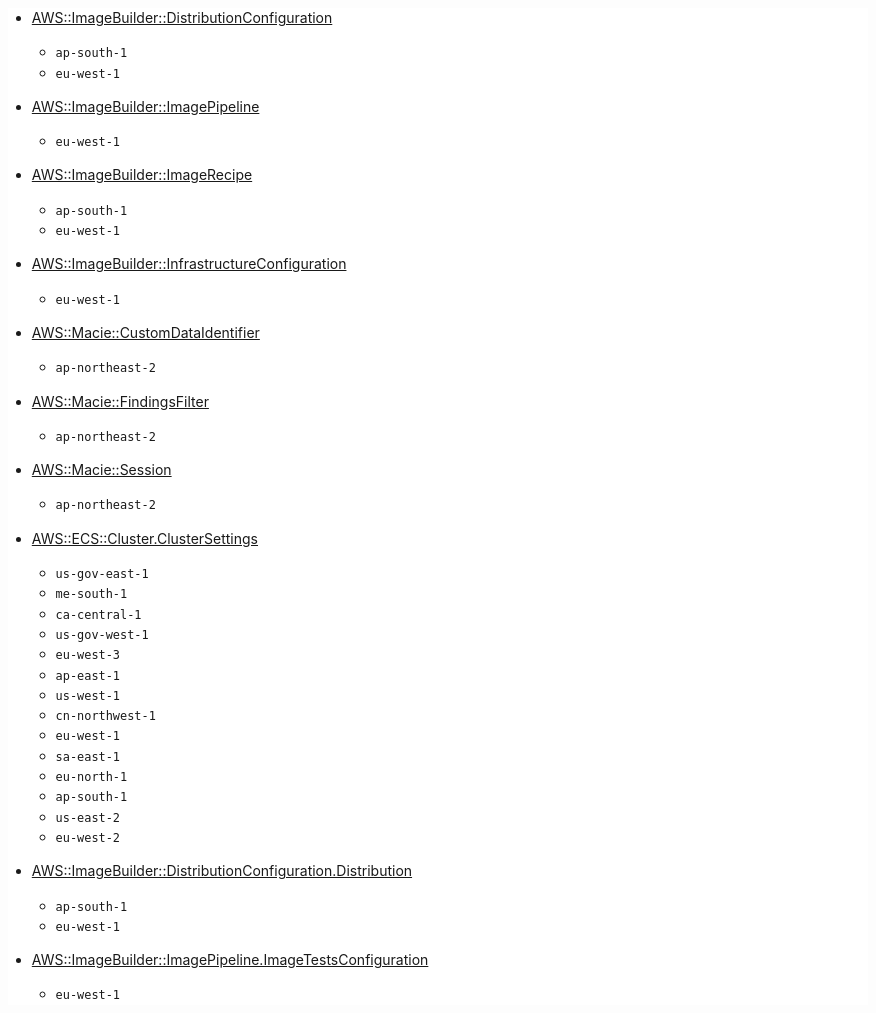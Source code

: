 - [AWS::ImageBuilder::DistributionConfiguration](http://docs.aws.amazon.com/AWSCloudFormation/latest/UserGuide/aws-resource-imagebuilder-distributionconfiguration.html)
  - `ap-south-1`
  - `eu-west-1`

- [AWS::ImageBuilder::ImagePipeline](http://docs.aws.amazon.com/AWSCloudFormation/latest/UserGuide/aws-resource-imagebuilder-imagepipeline.html)
  - `eu-west-1`

- [AWS::ImageBuilder::ImageRecipe](http://docs.aws.amazon.com/AWSCloudFormation/latest/UserGuide/aws-resource-imagebuilder-imagerecipe.html)
  - `ap-south-1`
  - `eu-west-1`

- [AWS::ImageBuilder::InfrastructureConfiguration](http://docs.aws.amazon.com/AWSCloudFormation/latest/UserGuide/aws-resource-imagebuilder-infrastructureconfiguration.html)
  - `eu-west-1`

- [AWS::Macie::CustomDataIdentifier](http://docs.aws.amazon.com/AWSCloudFormation/latest/UserGuide/aws-resource-macie-customdataidentifier.html)
  - `ap-northeast-2`

- [AWS::Macie::FindingsFilter](http://docs.aws.amazon.com/AWSCloudFormation/latest/UserGuide/aws-resource-macie-findingsfilter.html)
  - `ap-northeast-2`

- [AWS::Macie::Session](http://docs.aws.amazon.com/AWSCloudFormation/latest/UserGuide/aws-resource-macie-session.html)
  - `ap-northeast-2`

- [AWS::ECS::Cluster.ClusterSettings](http://docs.aws.amazon.com/AWSCloudFormation/latest/UserGuide/aws-properties-ecs-cluster-clustersettings.html)
  - `us-gov-east-1`
  - `me-south-1`
  - `ca-central-1`
  - `us-gov-west-1`
  - `eu-west-3`
  - `ap-east-1`
  - `us-west-1`
  - `cn-northwest-1`
  - `eu-west-1`
  - `sa-east-1`
  - `eu-north-1`
  - `ap-south-1`
  - `us-east-2`
  - `eu-west-2`

- [AWS::ImageBuilder::DistributionConfiguration.Distribution](http://docs.aws.amazon.com/AWSCloudFormation/latest/UserGuide/aws-properties-imagebuilder-distributionconfiguration-distribution.html)
  - `ap-south-1`
  - `eu-west-1`

- [AWS::ImageBuilder::ImagePipeline.ImageTestsConfiguration](http://docs.aws.amazon.com/AWSCloudFormation/latest/UserGuide/aws-properties-imagebuilder-imagepipeline-imagetestsconfiguration.html)
  - `eu-west-1`
